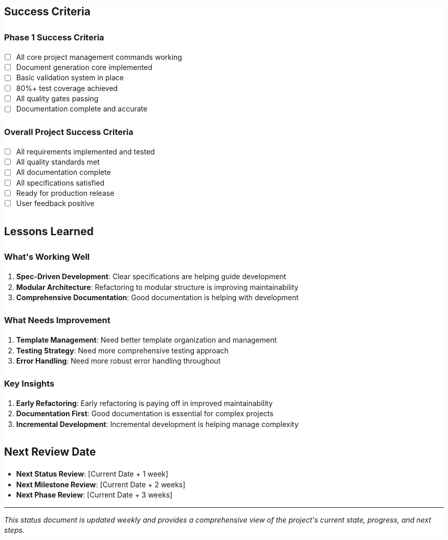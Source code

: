 ## Success Criteria

### Phase 1 Success Criteria
- [ ] All core project management commands working
- [ ] Document generation core implemented
- [ ] Basic validation system in place
- [ ] 80%+ test coverage achieved
- [ ] All quality gates passing
- [ ] Documentation complete and accurate

### Overall Project Success Criteria
- [ ] All requirements implemented and tested
- [ ] All quality standards met
- [ ] All documentation complete
- [ ] All specifications satisfied
- [ ] Ready for production release
- [ ] User feedback positive

## Lessons Learned

### What's Working Well
1. **Spec-Driven Development**: Clear specifications are helping guide development
2. **Modular Architecture**: Refactoring to modular structure is improving maintainability
3. **Comprehensive Documentation**: Good documentation is helping with development

### What Needs Improvement
1. **Template Management**: Need better template organization and management
2. **Testing Strategy**: Need more comprehensive testing approach
3. **Error Handling**: Need more robust error handling throughout

### Key Insights
1. **Early Refactoring**: Early refactoring is paying off in improved maintainability
2. **Documentation First**: Good documentation is essential for complex projects
3. **Incremental Development**: Incremental development is helping manage complexity

## Next Review Date
- **Next Status Review**: [Current Date + 1 week]
- **Next Milestone Review**: [Current Date + 2 weeks]
- **Next Phase Review**: [Current Date + 3 weeks]

---

*This status document is updated weekly and provides a comprehensive view of the project's current state, progress, and next steps.*
